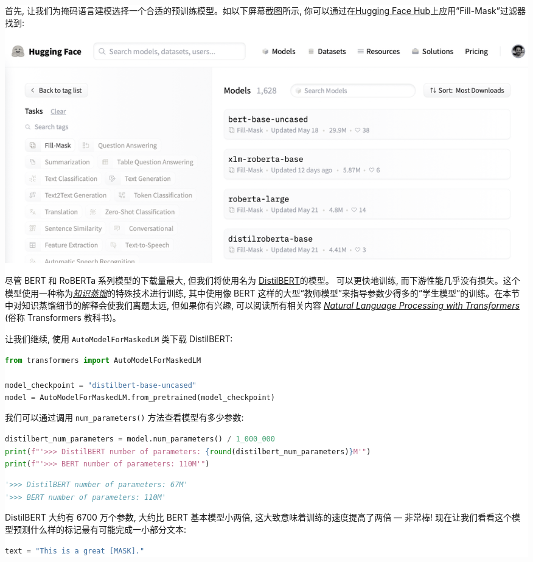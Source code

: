 首先, 让我们为掩码语言建模选择一个合适的预训练模型。如以下屏幕截图所示, 你可以通过在[Hugging Face Hub](https://huggingface.co/models?pipeline_tag=fill-mask&sort=downloads)上应用”Fill-Mask”过滤器找到:

![Hub models.](img/9a856d18721cfd9f595919abef742210.png)

尽管 BERT 和 RoBERTa 系列模型的下载量最大, 但我们将使用名为 [DistilBERT](https://huggingface.co/distilbert-base-uncased)的模型。 可以更快地训练, 而下游性能几乎没有损失。这个模型使用一种称为[*知识蒸馏*](https://en.wikipedia.org/wiki/Knowledge_distillation)的特殊技术进行训练, 其中使用像 BERT 这样的大型“教师模型”来指导参数少得多的“学生模型”的训练。在本节中对知识蒸馏细节的解释会使我们离题太远, 但如果你有兴趣, 可以阅读所有相关内容 [*Natural Language Processing with Transformers*](https://www.oreilly.com/library/view/natural-language-processing/9781098136789/) (俗称 Transformers 教科书)。

让我们继续, 使用 `AutoModelForMaskedLM` 类下载 DistilBERT:

```py
from transformers import AutoModelForMaskedLM

model_checkpoint = "distilbert-base-uncased"
model = AutoModelForMaskedLM.from_pretrained(model_checkpoint)
```

我们可以通过调用 `num_parameters()` 方法查看模型有多少参数:

```py
distilbert_num_parameters = model.num_parameters() / 1_000_000
print(f"'>>> DistilBERT number of parameters: {round(distilbert_num_parameters)}M'")
print(f"'>>> BERT number of parameters: 110M'")
```

```py
'>>> DistilBERT number of parameters: 67M'
'>>> BERT number of parameters: 110M'
```

DistilBERT 大约有 6700 万个参数, 大约比 BERT 基本模型小两倍, 这大致意味着训练的速度提高了两倍 — 非常棒! 现在让我们看看这个模型预测什么样的标记最有可能完成一小部分文本:

```py
text = "This is a great [MASK]."
```
